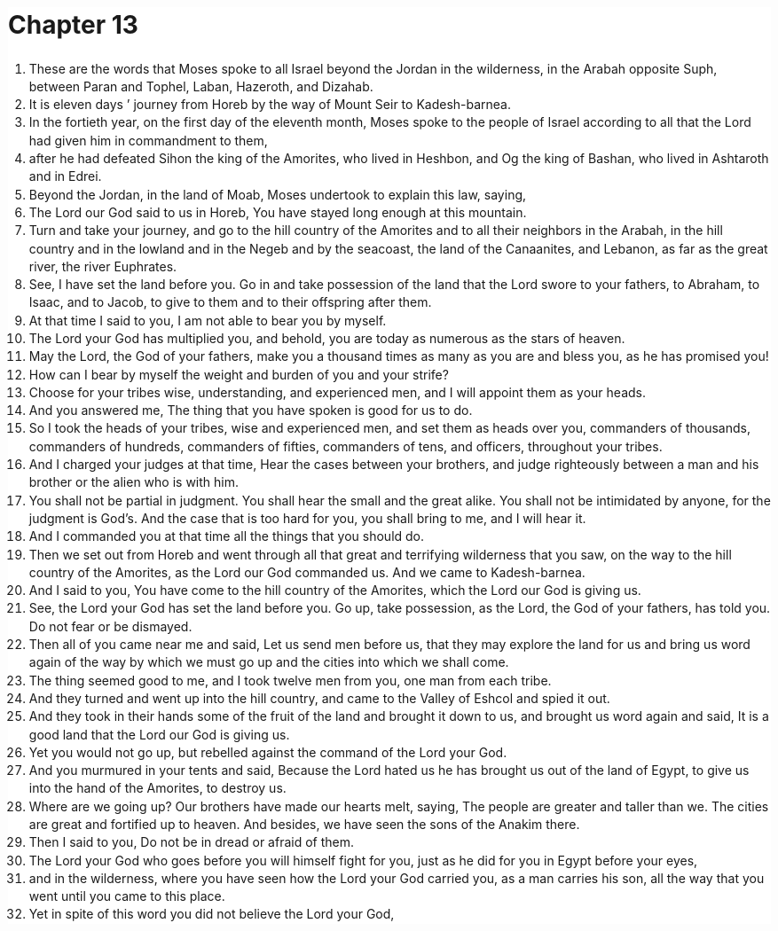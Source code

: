 # Chapter 13

1. These are the words that Moses spoke to all Israel beyond the Jordan in the wilderness, in the Arabah opposite Suph, between Paran and Tophel, Laban, Hazeroth, and Dizahab.
2. It is eleven days ’ journey from Horeb by the way of Mount Seir to Kadesh-barnea.
3. In the fortieth year, on the first day of the eleventh month, Moses spoke to the people of Israel according to all that the Lord had given him in commandment to them,
4. after he had defeated Sihon the king of the Amorites, who lived in Heshbon, and Og the king of Bashan, who lived in Ashtaroth and in Edrei.
5. Beyond the Jordan, in the land of Moab, Moses undertook to explain this law, saying,
6. The Lord our God said to us in Horeb, You have stayed long enough at this mountain.
7. Turn and take your journey, and go to the hill country of the Amorites and to all their neighbors in the Arabah, in the hill country and in the lowland and in the Negeb and by the seacoast, the land of the Canaanites, and Lebanon, as far as the great river, the river Euphrates.
8. See, I have set the land before you. Go in and take possession of the land that the Lord swore to your fathers, to Abraham, to Isaac, and to Jacob, to give to them and to their offspring after them.
9. At that time I said to you, I am not able to bear you by myself.
10. The Lord your God has multiplied you, and behold, you are today as numerous as the stars of heaven.
11. May the Lord, the God of your fathers, make you a thousand times as many as you are and bless you, as he has promised you!
12. How can I bear by myself the weight and burden of you and your strife?
13. Choose for your tribes wise, understanding, and experienced men, and I will appoint them as your heads.
14. And you answered me, The thing that you have spoken is good for us to do.
15. So I took the heads of your tribes, wise and experienced men, and set them as heads over you, commanders of thousands, commanders of hundreds, commanders of fifties, commanders of tens, and officers, throughout your tribes.
16. And I charged your judges at that time, Hear the cases between your brothers, and judge righteously between a man and his brother or the alien who is with him.
17. You shall not be partial in judgment. You shall hear the small and the great alike. You shall not be intimidated by anyone, for the judgment is God’s. And the case that is too hard for you, you shall bring to me, and I will hear it.
18. And I commanded you at that time all the things that you should do.
19. Then we set out from Horeb and went through all that great and terrifying wilderness that you saw, on the way to the hill country of the Amorites, as the Lord our God commanded us. And we came to Kadesh-barnea.
20. And I said to you, You have come to the hill country of the Amorites, which the Lord our God is giving us.
21. See, the Lord your God has set the land before you. Go up, take possession, as the Lord, the God of your fathers, has told you. Do not fear or be dismayed.
22. Then all of you came near me and said, Let us send men before us, that they may explore the land for us and bring us word again of the way by which we must go up and the cities into which we shall come.
23. The thing seemed good to me, and I took twelve men from you, one man from each tribe.
24. And they turned and went up into the hill country, and came to the Valley of Eshcol and spied it out.
25. And they took in their hands some of the fruit of the land and brought it down to us, and brought us word again and said, It is a good land that the Lord our God is giving us.
26. Yet you would not go up, but rebelled against the command of the Lord your God.
27. And you murmured in your tents and said, Because the Lord hated us he has brought us out of the land of Egypt, to give us into the hand of the Amorites, to destroy us.
28. Where are we going up? Our brothers have made our hearts melt, saying, The people are greater and taller than we. The cities are great and fortified up to heaven. And besides, we have seen the sons of the Anakim there.
29. Then I said to you, Do not be in dread or afraid of them.
30. The Lord your God who goes before you will himself fight for you, just as he did for you in Egypt before your eyes,
31. and in the wilderness, where you have seen how the Lord your God carried you, as a man carries his son, all the way that you went until you came to this place.
32. Yet in spite of this word you did not believe the Lord your God,